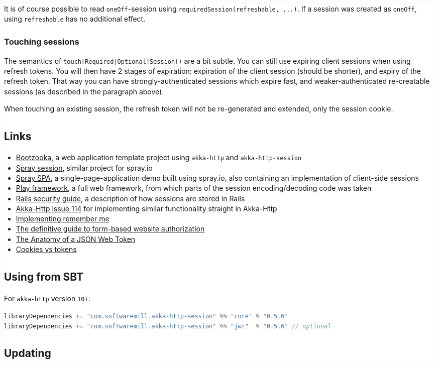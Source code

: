 It is of course possible to read `oneOff`-session using `requiredSession(refreshable, ...)`. If a session was created
as `oneOff`, using `refreshable` has no additional effect.

### Touching sessions

The semantics of `touch[Required|Optional]Session()` are a bit subtle. You can still use expiring client
sessions when using refresh tokens. You will then have 2 stages of expiration: expiration of the client session
(should be shorter), and expiry of the refresh token. That way you can have strongly-authenticated sessions
which expire fast, and weaker-authenticated re-creatable sessions (as described in the paragraph above).

When touching an existing session, the refresh token will not be re-generated and extended, only the session
cookie.

## Links

* [Bootzooka](https://github.com/softwaremill/bootzooka), a web application template project using `akka-http` and `akka-http-session`
* [Spray session](https://github.com/gnieh/spray-session), similar project for spray.io
* [Spray SPA](https://github.com/enetsee/Spray-SPA), a single-page-application demo built using spray.io, also
containing an implementation of client-side sessions
* [Play framework](https://playframework.com), a full web framework, from which parts of the session encoding/decoding
code was taken
* [Rails security guide](http://guides.rubyonrails.org/security.html#session-storage), a description of how sessions are
stored in Rails
* [Akka-Http issue 114](https://github.com/akka/akka-http/issues/114) for implementing similar functionality straight in Akka-Http
* [Implementing remember me](https://paragonie.com/blog/2015/04/secure-authentication-php-with-long-term-persistence#title.2)
* [The definitive guide to form-based website authorization](http://stackoverflow.com/questions/549/the-definitive-guide-to-form-based-website-authentication)
* [The Anatomy of a JSON Web Token](https://scotch.io/tutorials/the-anatomy-of-a-json-web-token)
* [Cookies vs tokens](https://auth0.com/blog/2014/01/07/angularjs-authentication-with-cookies-vs-token/)

## Using from SBT

For `akka-http` version `10+`:

````scala
libraryDependencies += "com.softwaremill.akka-http-session" %% "core" % "0.5.6"
libraryDependencies += "com.softwaremill.akka-http-session" %% "jwt"  % "0.5.6" // optional
````

## Updating
